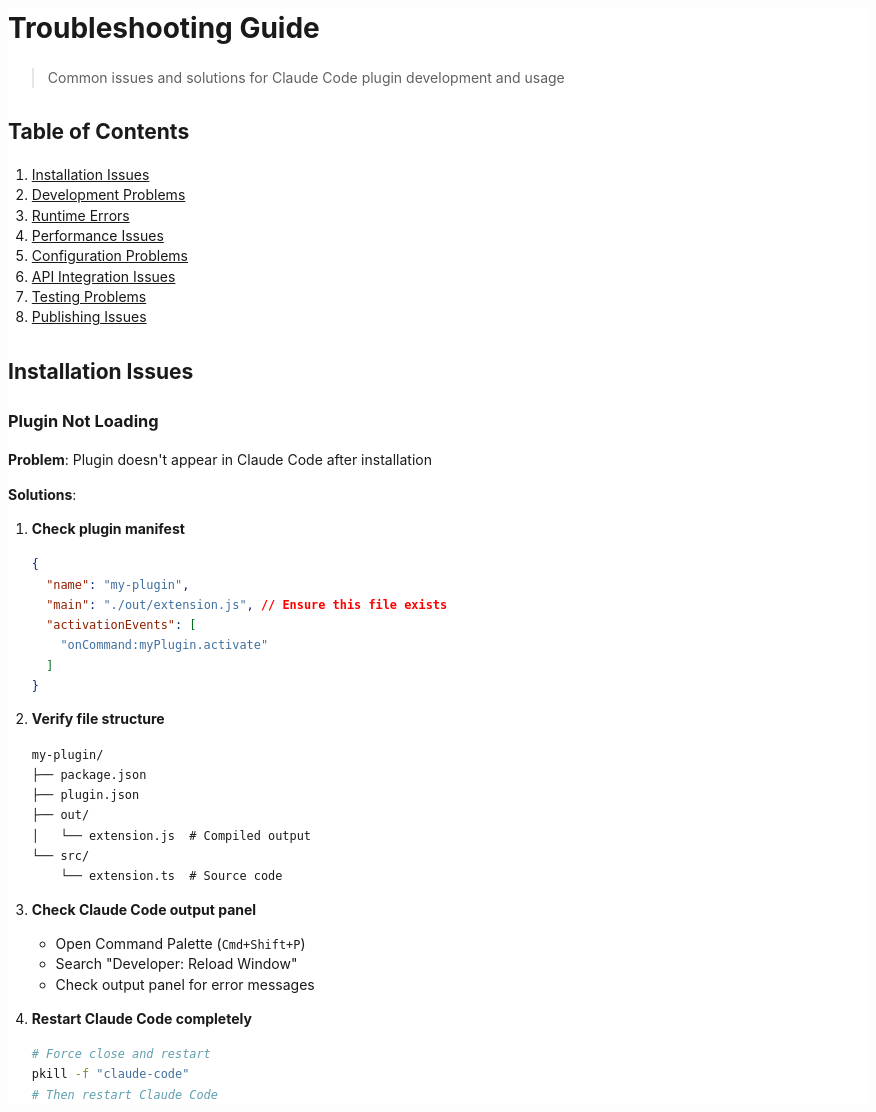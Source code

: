 # Troubleshooting Guide

> Common issues and solutions for Claude Code plugin development and usage

## Table of Contents

1. [Installation Issues](#installation-issues)
2. [Development Problems](#development-problems)
3. [Runtime Errors](#runtime-errors)
4. [Performance Issues](#performance-issues)
5. [Configuration Problems](#configuration-problems)
6. [API Integration Issues](#api-integration-issues)
7. [Testing Problems](#testing-problems)
8. [Publishing Issues](#publishing-issues)

## Installation Issues

### Plugin Not Loading

**Problem**: Plugin doesn't appear in Claude Code after installation

**Solutions**:
1. **Check plugin manifest**
   ```json
   {
     "name": "my-plugin",
     "main": "./out/extension.js", // Ensure this file exists
     "activationEvents": [
       "onCommand:myPlugin.activate"
     ]
   }
   ```

2. **Verify file structure**
   ```
   my-plugin/
   ├── package.json
   ├── plugin.json
   ├── out/
   │   └── extension.js  # Compiled output
   └── src/
       └── extension.ts  # Source code
   ```

3. **Check Claude Code output panel**
   - Open Command Palette (`Cmd+Shift+P`)
   - Search "Developer: Reload Window"
   - Check output panel for error messages

4. **Restart Claude Code completely**
   ```bash
   # Force close and restart
   pkill -f "claude-code"
   # Then restart Claude Code
   ```

